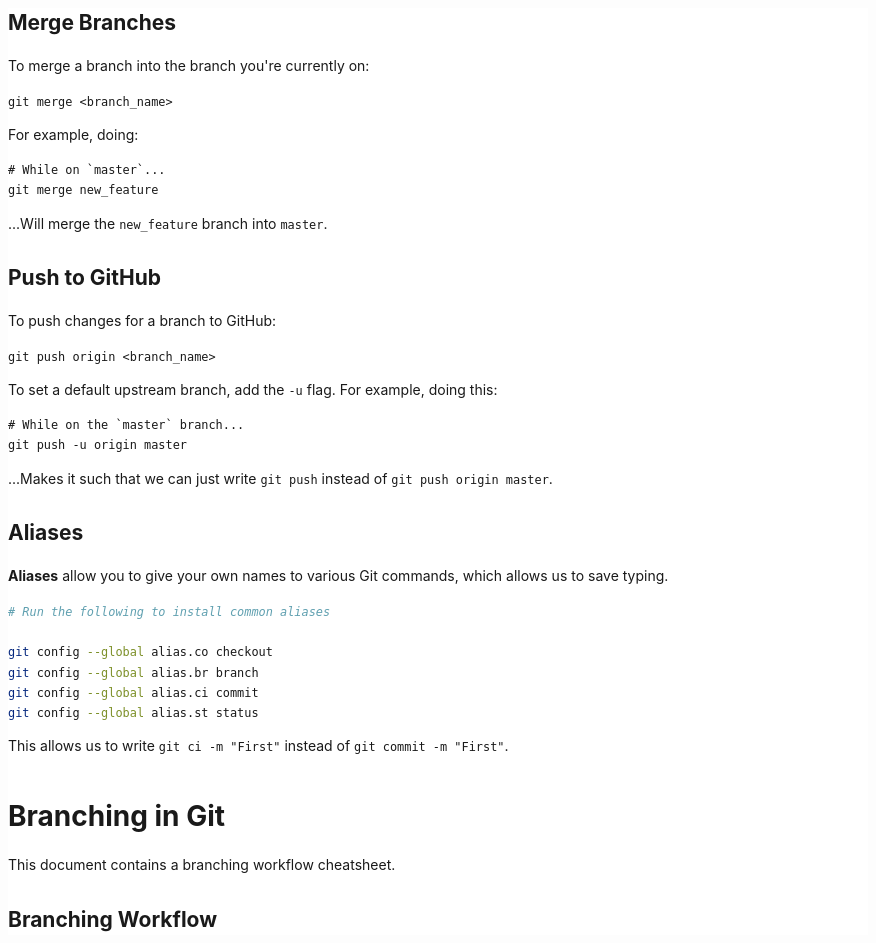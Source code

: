 ## Merge Branches

To merge a branch into the branch you're currently on:

```
git merge <branch_name>
```

For example, doing:

```
# While on `master`...
git merge new_feature
```

...Will merge the `new_feature` branch into `master`.

## Push to GitHub

To push changes for a branch to GitHub:

```
git push origin <branch_name>
```

To set a default upstream branch, add the `-u` flag. For example, doing this:

```
# While on the `master` branch...
git push -u origin master
```

...Makes it such that we can just write `git push` instead of `git push origin master`.

## Aliases

**Aliases** allow you to give your own names to various Git commands, which allows us to save typing.

```bash
# Run the following to install common aliases

git config --global alias.co checkout
git config --global alias.br branch
git config --global alias.ci commit
git config --global alias.st status
```

This allows us to write `git ci -m "First"` instead of `git commit -m "First"`.

# Branching in Git

This document contains a branching workflow cheatsheet.

## Branching Workflow
